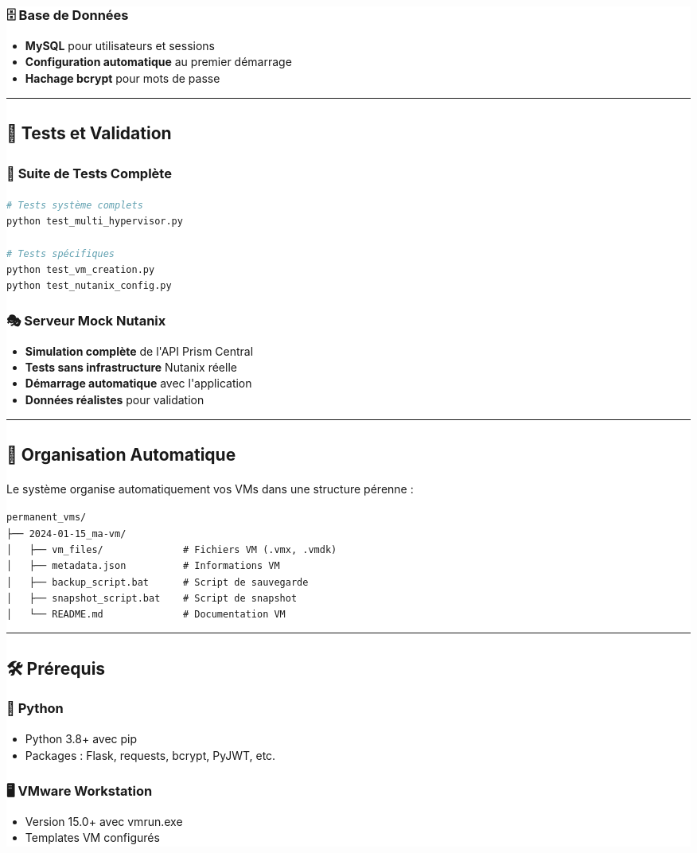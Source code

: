 ### 🗄️ **Base de Données**
- **MySQL** pour utilisateurs et sessions
- **Configuration automatique** au premier démarrage
- **Hachage bcrypt** pour mots de passe

---

## 🧪 **Tests et Validation**

### 🔬 **Suite de Tests Complète**
```bash
# Tests système complets
python test_multi_hypervisor.py

# Tests spécifiques
python test_vm_creation.py
python test_nutanix_config.py
```

### 🎭 **Serveur Mock Nutanix**
- **Simulation complète** de l'API Prism Central
- **Tests sans infrastructure** Nutanix réelle
- **Démarrage automatique** avec l'application
- **Données réalistes** pour validation

---

## 📁 **Organisation Automatique**

Le système organise automatiquement vos VMs dans une structure pérenne :

```
permanent_vms/
├── 2024-01-15_ma-vm/
│   ├── vm_files/              # Fichiers VM (.vmx, .vmdk)
│   ├── metadata.json          # Informations VM
│   ├── backup_script.bat      # Script de sauvegarde
│   ├── snapshot_script.bat    # Script de snapshot
│   └── README.md              # Documentation VM
```

---

## 🛠️ **Prérequis**

### 🐍 **Python**
- Python 3.8+ avec pip
- Packages : Flask, requests, bcrypt, PyJWT, etc.

### 🖥️ **VMware Workstation**
- Version 15.0+ avec vmrun.exe
- Templates VM configurés
